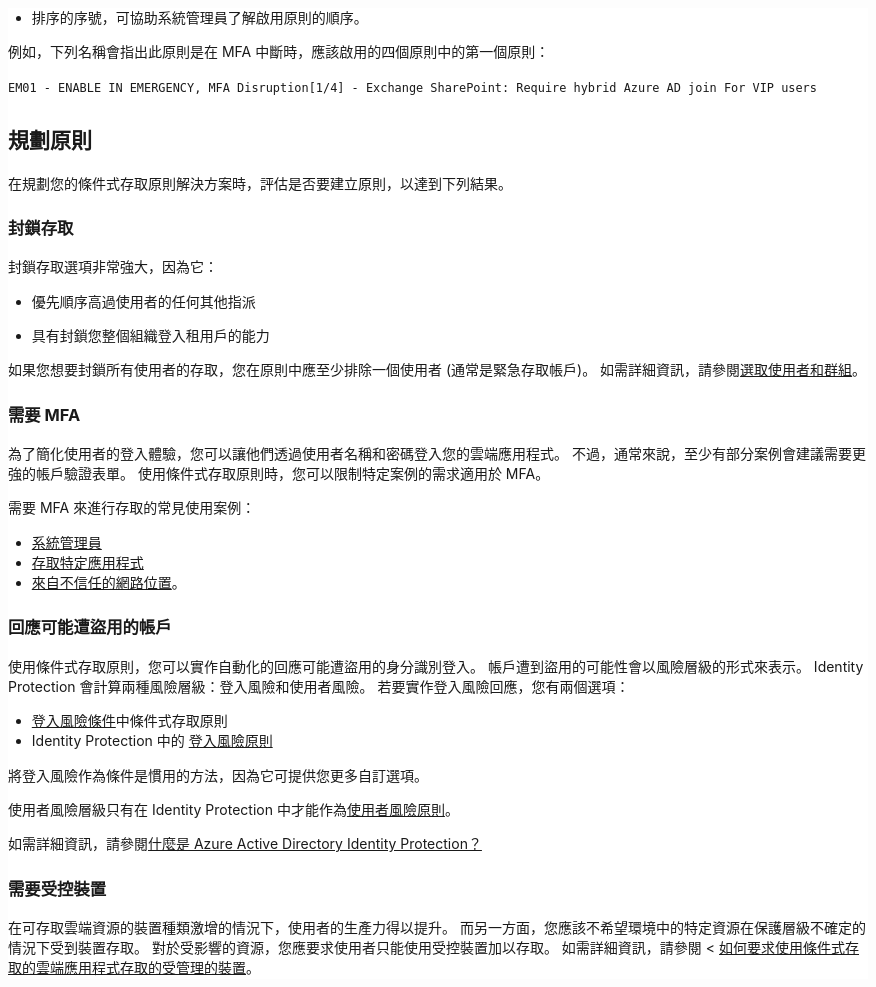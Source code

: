 - 排序的序號，可協助系統管理員了解啟用原則的順序。 


例如，下列名稱會指出此原則是在 MFA 中斷時，應該啟用的四個原則中的第一個原則：

`EM01 - ENABLE IN EMERGENCY, MFA Disruption[1/4] - Exchange SharePoint: Require hybrid Azure AD join For VIP users`







## <a name="plan-policies"></a>規劃原則

在規劃您的條件式存取原則解決方案時，評估是否要建立原則，以達到下列結果。 


### <a name="block-access"></a>封鎖存取

封鎖存取選項非常強大，因為它：

- 優先順序高過使用者的任何其他指派

- 具有封鎖您整個組織登入租用戶的能力
 
如果您想要封鎖所有使用者的存取，您在原則中應至少排除一個使用者 (通常是緊急存取帳戶)。 如需詳細資訊，請參閱[選取使用者和群組](block-legacy-authentication.md#select-users-and-cloud-apps)。  
    

### <a name="require-mfa"></a>需要 MFA

為了簡化使用者的登入體驗，您可以讓他們透過使用者名稱和密碼登入您的雲端應用程式。 不過，通常來說，至少有部分案例會建議需要更強的帳戶驗證表單。 使用條件式存取原則時，您可以限制特定案例的需求適用於 MFA。 

需要 MFA 來進行存取的常見使用案例：

- [系統管理員](howto-baseline-protect-administrators.md)
- [存取特定應用程式](app-based-mfa.md) 
- [來自不信任的網路位置](untrusted-networks.md)。


### <a name="respond-to-potentially-compromised-accounts"></a>回應可能遭盜用的帳戶

使用條件式存取原則，您可以實作自動化的回應可能遭盜用的身分識別登入。 帳戶遭到盜用的可能性會以風險層級的形式來表示。 Identity Protection 會計算兩種風險層級：登入風險和使用者風險。 若要實作登入風險回應，您有兩個選項：

- [登入風險條件](conditions.md#sign-in-risk)中條件式存取原則
- Identity Protection 中的 [登入風險原則](../identity-protection/howto-sign-in-risk-policy.md) 

將登入風險作為條件是慣用的方法，因為它可提供您更多自訂選項。

使用者風險層級只有在 Identity Protection 中才能作為[使用者風險原則](../identity-protection/howto-user-risk-policy.md)。 

如需詳細資訊，請參閱[什麼是 Azure Active Directory Identity Protection？](../identity-protection/overview.md) 


### <a name="require-managed-devices"></a>需要受控裝置

在可存取雲端資源的裝置種類激增的情況下，使用者的生產力得以提升。 而另一方面，您應該不希望環境中的特定資源在保護層級不確定的情況下受到裝置存取。 對於受影響的資源，您應要求使用者只能使用受控裝置加以存取。 如需詳細資訊，請參閱 <<c0> [ 如何要求使用條件式存取的雲端應用程式存取的受管理的裝置](require-managed-devices.md)。 
